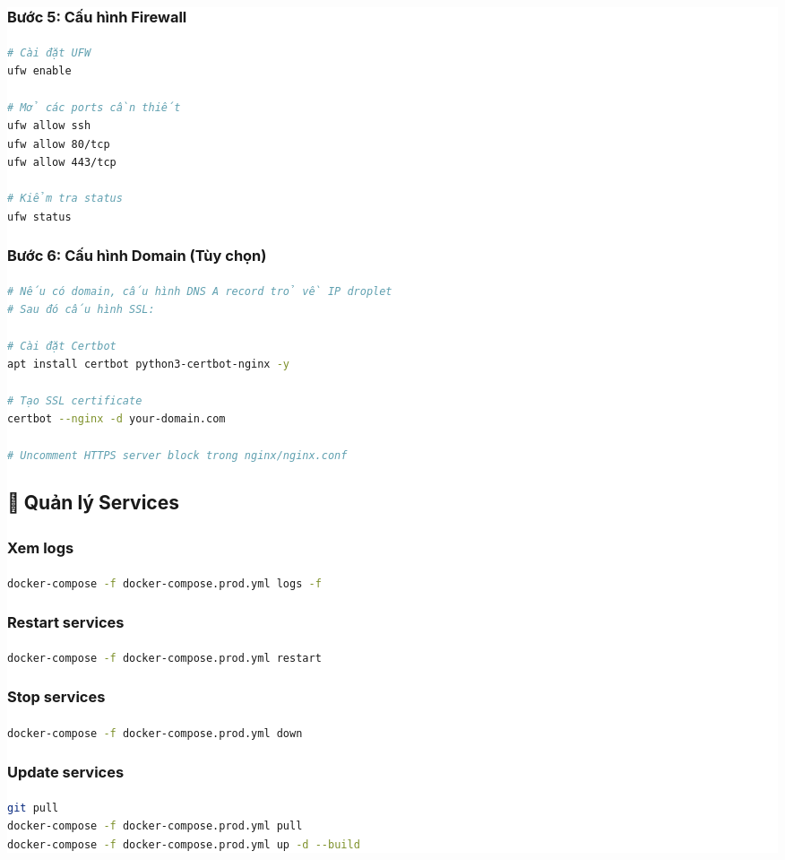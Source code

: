 ### Bước 5: Cấu hình Firewall

```bash
# Cài đặt UFW
ufw enable

# Mở các ports cần thiết
ufw allow ssh
ufw allow 80/tcp
ufw allow 443/tcp

# Kiểm tra status
ufw status
```

### Bước 6: Cấu hình Domain (Tùy chọn)

```bash
# Nếu có domain, cấu hình DNS A record trỏ về IP droplet
# Sau đó cấu hình SSL:

# Cài đặt Certbot
apt install certbot python3-certbot-nginx -y

# Tạo SSL certificate
certbot --nginx -d your-domain.com

# Uncomment HTTPS server block trong nginx/nginx.conf
```

## 🔧 Quản lý Services

### Xem logs
```bash
docker-compose -f docker-compose.prod.yml logs -f
```

### Restart services
```bash
docker-compose -f docker-compose.prod.yml restart
```

### Stop services
```bash
docker-compose -f docker-compose.prod.yml down
```

### Update services
```bash
git pull
docker-compose -f docker-compose.prod.yml pull
docker-compose -f docker-compose.prod.yml up -d --build
```
